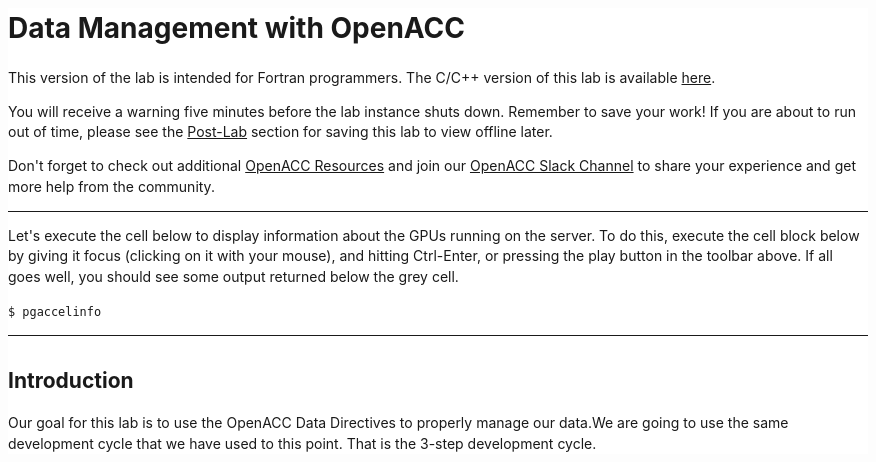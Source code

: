 # Data Management with OpenACC

This version of the lab is intended for Fortran programmers. The C/C++ version of this lab is available [here](../C/README.md).

You will receive a warning five minutes before the lab instance shuts down. Remember to save your work! If you are about to run out of time, please see the [Post-Lab](#Post-Lab-Summary) section for saving this lab to view offline later.

Don't forget to check out additional [OpenACC Resources](https://www.openacc.org/resources) and join our [OpenACC Slack Channel](https://www.openacc.org/community#slack) to share your experience and get more help from the community.

---
Let's execute the cell below to display information about the GPUs running on the server. To do this, execute the cell block below by giving it focus (clicking on it with your mouse), and hitting Ctrl-Enter, or pressing the play button in the toolbar above.  If all goes well, you should see some output returned below the grey cell.


```bash
$ pgaccelinfo
```

---

## Introduction

Our goal for this lab is to use the OpenACC Data Directives to properly manage our data.We are going to use the same development cycle that we have used to this point. That is the 3-step development cycle.
  
  
  